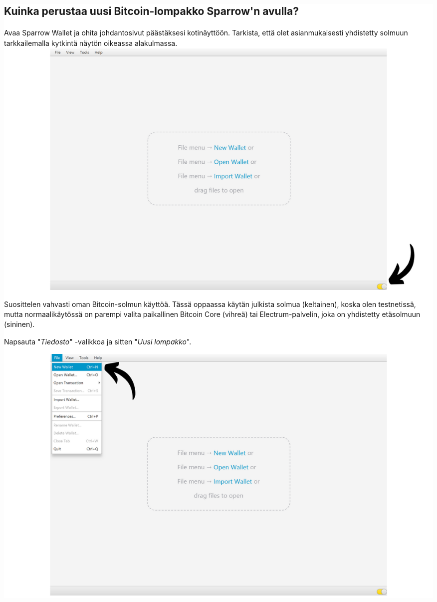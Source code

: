 ## Kuinka perustaa uusi Bitcoin-lompakko Sparrow'n avulla?
Avaa Sparrow Wallet ja ohita johdantosivut päästäksesi kotinäyttöön. Tarkista, että olet asianmukaisesti yhdistetty solmuun tarkkailemalla kytkintä näytön oikeassa alakulmassa.
![LEDGER FLEX](assets/notext/45.webp)

Suosittelen vahvasti oman Bitcoin-solmun käyttöä. Tässä oppaassa käytän julkista solmua (keltainen), koska olen testnetissä, mutta normaalikäytössä on parempi valita paikallinen Bitcoin Core (vihreä) tai Electrum-palvelin, joka on yhdistetty etäsolmuun (sininen).

Napsauta "*Tiedosto*" -valikkoa ja sitten "*Uusi lompakko*".

![LEDGER FLEX](assets/notext/46.webp)
